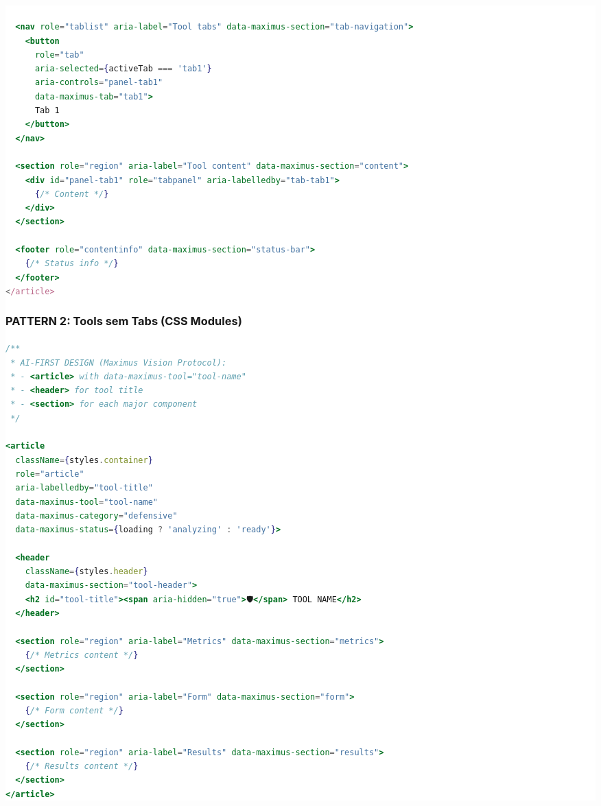 ```jsx

  <nav role="tablist" aria-label="Tool tabs" data-maximus-section="tab-navigation">
    <button
      role="tab"
      aria-selected={activeTab === 'tab1'}
      aria-controls="panel-tab1"
      data-maximus-tab="tab1">
      Tab 1
    </button>
  </nav>

  <section role="region" aria-label="Tool content" data-maximus-section="content">
    <div id="panel-tab1" role="tabpanel" aria-labelledby="tab-tab1">
      {/* Content */}
    </div>
  </section>

  <footer role="contentinfo" data-maximus-section="status-bar">
    {/* Status info */}
  </footer>
</article>
```

### **PATTERN 2: Tools sem Tabs (CSS Modules)**

```jsx
/**
 * AI-FIRST DESIGN (Maximus Vision Protocol):
 * - <article> with data-maximus-tool="tool-name"
 * - <header> for tool title
 * - <section> for each major component
 */

<article
  className={styles.container}
  role="article"
  aria-labelledby="tool-title"
  data-maximus-tool="tool-name"
  data-maximus-category="defensive"
  data-maximus-status={loading ? 'analyzing' : 'ready'}>

  <header
    className={styles.header}
    data-maximus-section="tool-header">
    <h2 id="tool-title"><span aria-hidden="true">🛡️</span> TOOL NAME</h2>
  </header>

  <section role="region" aria-label="Metrics" data-maximus-section="metrics">
    {/* Metrics content */}
  </section>

  <section role="region" aria-label="Form" data-maximus-section="form">
    {/* Form content */}
  </section>

  <section role="region" aria-label="Results" data-maximus-section="results">
    {/* Results content */}
  </section>
</article>
```

